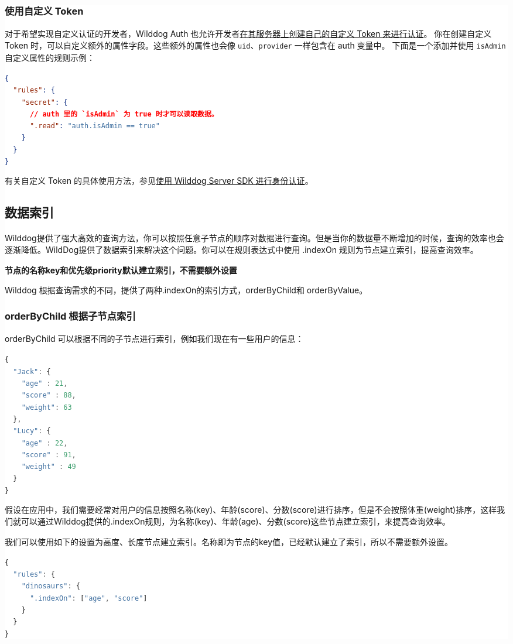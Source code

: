 ### 使用自定义 Token

对于希望实现自定义认证的开发者，Wilddog Auth 也允许开发者[在其服务器上创建自己的自定义 Token 来进行认证](/auth/server/introduction.html)。
你在创建自定义 Token 时，可以自定义额外的属性字段。这些额外的属性也会像 `uid`、`provider` 一样包含在 auth 变量中。
下面是一个添加并使用 `isAdmin` 自定义属性的规则示例：

```json
{
  "rules": {
    "secret": {
      // auth 里的 `isAdmin` 为 true 时才可以读取数据。
      ".read": "auth.isAdmin == true"
    }
  }
}
```

有关自定义 Token 的具体使用方法，参见[使用 Wilddog Server SDK 进行身份认证](/auth/server/server.html)。

## 数据索引

Wilddog提供了强大高效的查询方法，你可以按照任意子节点的顺序对数据进行查询。但是当你的数据量不断增加的时候，查询的效率也会逐渐降低。WildDog提供了数据索引来解决这个问题。你可以在规则表达式中使用 .indexOn 规则为节点建立索引，提高查询效率。

**节点的名称key和优先级priority默认建立索引，不需要额外设置**

Wilddog 根据查询需求的不同，提供了两种.indexOn的索引方式，orderByChild和 orderByValue。

### orderByChild 根据子节点索引

orderByChild 可以根据不同的子节点进行索引，例如我们现在有一些用户的信息：

```javascript
{
  "Jack": {
    "age" : 21,
    "score" : 88,
    "weight": 63
  },
  "Lucy": {
    "age" : 22,
    "score" : 91,
    "weight" : 49
  }
}
```

假设在应用中，我们需要经常对用户的信息按照名称(key)、年龄(score)、分数(score)进行排序，但是不会按照体重(weight)排序，这样我们就可以通过Wilddog提供的.indexOn规则，为名称(key)、年龄(age)、分数(score)这些节点建立索引，来提高查询效率。

我们可以使用如下的设置为高度、长度节点建立索引。名称即为节点的key值，已经默认建立了索引，所以不需要额外设置。

```javascript
{
  "rules": {
    "dinosaurs": {
      ".indexOn": ["age", "score"]
    }
  }
}
```
